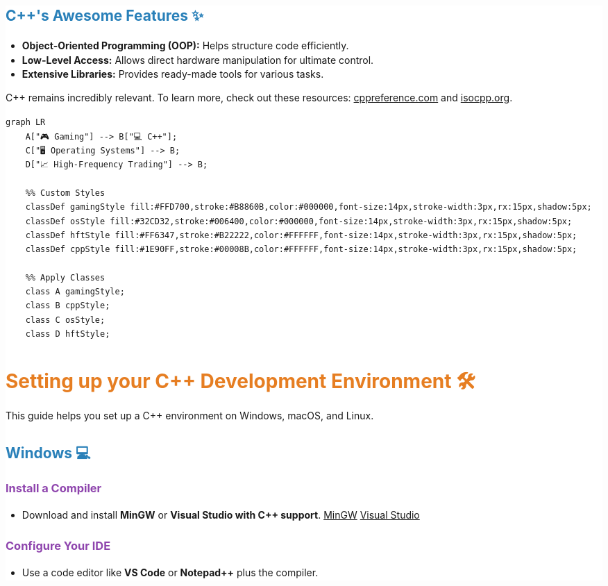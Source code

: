 
## <span style="color:#2980b9">C++'s Awesome Features ✨</span>

*   **Object-Oriented Programming (OOP):**  Helps structure code efficiently.
*   **Low-Level Access:**  Allows direct hardware manipulation for ultimate control.
*   **Extensive Libraries:**  Provides ready-made tools for various tasks.

C++ remains incredibly relevant.  To learn more, check out these resources: [cppreference.com](https://en.cppreference.com/w/) and [isocpp.org](https://isocpp.org/).


```mermaid
graph LR
    A["🎮 Gaming"] --> B["💻 C++"];
    C["🖥️ Operating Systems"] --> B;
    D["📈 High-Frequency Trading"] --> B;

    %% Custom Styles
    classDef gamingStyle fill:#FFD700,stroke:#B8860B,color:#000000,font-size:14px,stroke-width:3px,rx:15px,shadow:5px;
    classDef osStyle fill:#32CD32,stroke:#006400,color:#000000,font-size:14px,stroke-width:3px,rx:15px,shadow:5px;
    classDef hftStyle fill:#FF6347,stroke:#B22222,color:#FFFFFF,font-size:14px,stroke-width:3px,rx:15px,shadow:5px;
    classDef cppStyle fill:#1E90FF,stroke:#00008B,color:#FFFFFF,font-size:14px,stroke-width:3px,rx:15px,shadow:5px;

    %% Apply Classes
    class A gamingStyle;
    class B cppStyle;
    class C osStyle;
    class D hftStyle;

```


# <span style="color:#e67e22">Setting up your C++ Development Environment 🛠️</span>

This guide helps you set up a C++ environment on Windows, macOS, and Linux.

## <span style="color:#2980b9">Windows 💻</span>

### <span style="color:#8e44ad">Install a Compiler</span>
* Download and install **MinGW** or **Visual Studio with C++ support**.  [MinGW](https://www.mingw-w64.org/)  [Visual Studio](https://visualstudio.microsoft.com/)

### <span style="color:#8e44ad">Configure Your IDE</span>
* Use a code editor like **VS Code** or **Notepad++** plus the compiler.

